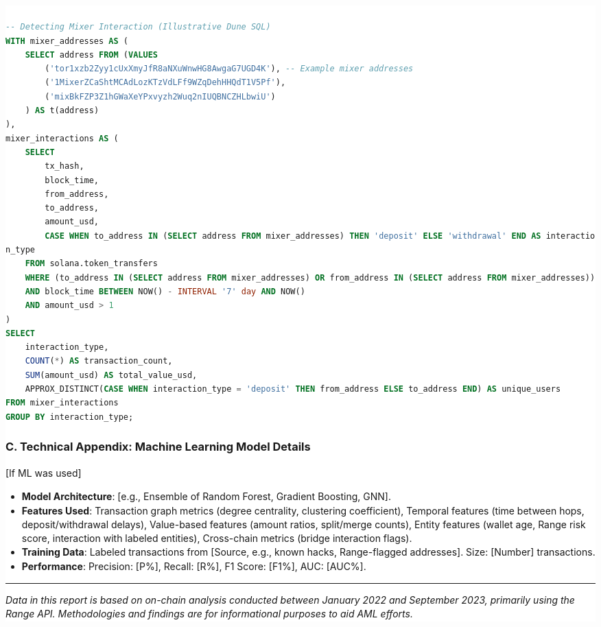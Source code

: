 ```sql

-- Detecting Mixer Interaction (Illustrative Dune SQL)
WITH mixer_addresses AS (
    SELECT address FROM (VALUES
        ('tor1xzb2Zyy1cUxXmyJfR8aNXuWnwHG8AwgaG7UGD4K'), -- Example mixer addresses
        ('1MixerZCaShtMCAdLozKTzVdLFf9WZqDehHHQdT1V5Pf'),
        ('mixBkFZP3Z1hGWaXeYPxvyzh2Wuq2nIUQBNCZHLbwiU')
    ) AS t(address)
),
mixer_interactions AS (
    SELECT
        tx_hash,
        block_time,
        from_address,
        to_address,
        amount_usd,
        CASE WHEN to_address IN (SELECT address FROM mixer_addresses) THEN 'deposit' ELSE 'withdrawal' END AS interaction_type
    FROM solana.token_transfers
    WHERE (to_address IN (SELECT address FROM mixer_addresses) OR from_address IN (SELECT address FROM mixer_addresses))
    AND block_time BETWEEN NOW() - INTERVAL '7' day AND NOW()
    AND amount_usd > 1
)
SELECT
    interaction_type,
    COUNT(*) AS transaction_count,
    SUM(amount_usd) AS total_value_usd,
    APPROX_DISTINCT(CASE WHEN interaction_type = 'deposit' THEN from_address ELSE to_address END) AS unique_users
FROM mixer_interactions
GROUP BY interaction_type;
```

### C. Technical Appendix: Machine Learning Model Details
[If ML was used]
- **Model Architecture**: [e.g., Ensemble of Random Forest, Gradient Boosting, GNN].
- **Features Used**: Transaction graph metrics (degree centrality, clustering coefficient), Temporal features (time between hops, deposit/withdrawal delays), Value-based features (amount ratios, split/merge counts), Entity features (wallet age, Range risk score, interaction with labeled entities), Cross-chain metrics (bridge interaction flags).
- **Training Data**: Labeled transactions from [Source, e.g., known hacks, Range-flagged addresses]. Size: [Number] transactions.
- **Performance**: Precision: [P%], Recall: [R%], F1 Score: [F1%], AUC: [AUC%].

---
*Data in this report is based on on-chain analysis conducted between January 2022 and September 2023, primarily using the Range API. Methodologies and findings are for informational purposes to aid AML efforts.*